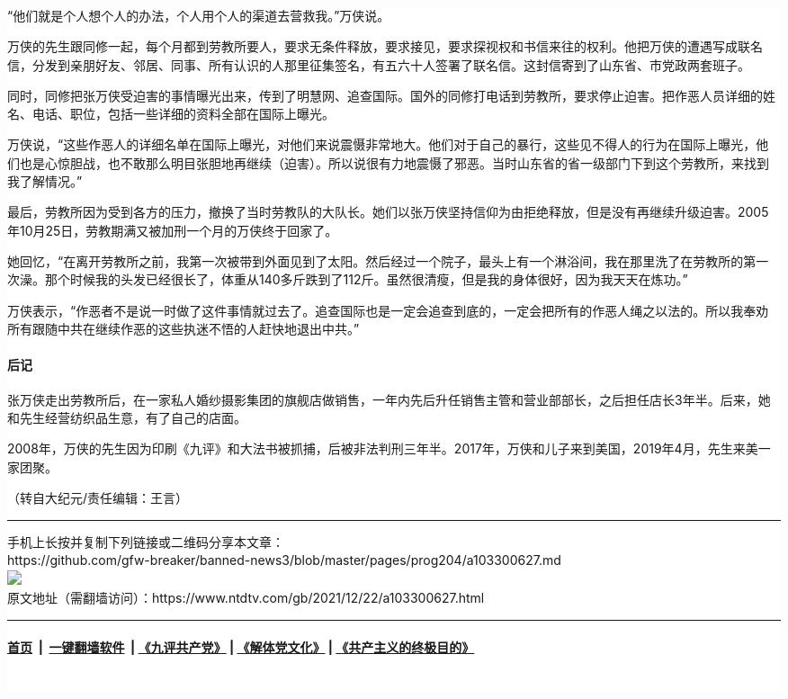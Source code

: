  <p>
  “他们就是个人想个人的办法，个人用个人的渠道去营救我。”万侠说。
 </p>
 <p>
  万侠的先生跟同修一起，每个月都到劳教所要人，要求无条件释放，要求接见，要求探视权和书信来往的权利。他把万侠的遭遇写成联名信，分发到亲朋好友、邻居、同事、所有认识的人那里征集签名，有五六十人签署了联名信。这封信寄到了山东省、市党政两套班子。
 </p>
 <p>
  同时，同修把张万侠受迫害的事情曝光出来，传到了明慧网、追查国际。国外的同修打电话到劳教所，要求停止迫害。把作恶人员详细的姓名、电话、职位，包括一些详细的资料全部在国际上曝光。
 </p>
 <p>
  万侠说，“这些作恶人的详细名单在国际上曝光，对他们来说震慑非常地大。他们对于自己的暴行，这些见不得人的行为在国际上曝光，他们也是心惊胆战，也不敢那么明目张胆地再继续（迫害）。所以说很有力地震慑了邪恶。当时山东省的省一级部门下到这个劳教所，来找到我了解情况。”
 </p>
 <p>
  最后，劳教所因为受到各方的压力，撤换了当时劳教队的大队长。她们以张万侠坚持信仰为由拒绝释放，但是没有再继续升级迫害。2005年10月25日，劳教期满又被加刑一个月的万侠终于回家了。
 </p>
 <p>
  她回忆，“在离开劳教所之前，我第一次被带到外面见到了太阳。然后经过一个院子，最头上有一个淋浴间，我在那里洗了在劳教所的第一次澡。那个时候我的头发已经很长了，体重从140多斤跌到了112斤。虽然很清瘦，但是我的身体很好，因为我天天在炼功。”
 </p>
 <p>
  万侠表示，“作恶者不是说一时做了这件事情就过去了。追查国际也是一定会追查到底的，一定会把所有的作恶人绳之以法的。所以我奉劝所有跟随中共在继续作恶的这些执迷不悟的人赶快地退出中共。”
 </p>
 <h4>
  后记
 </h4>
 <p>
  张万侠走出劳教所后，在一家私人婚纱摄影集团的旗舰店做销售，一年内先后升任销售主管和营业部部长，之后担任店长3年半。后来，她和先生经营纺织品生意，有了自己的店面。
 </p>
 <p>
  2008年，万侠的先生因为印刷《九评》和大法书被抓捕，后被非法判刑三年半。2017年，万侠和儿子来到美国，2019年4月，先生来美一家团聚。
 </p>
 <p>
  （转自大纪元/责任编辑：王言）
 </p>
 <div class="single_ad">
 </div>
</div>
</div>
<hr/>
手机上长按并复制下列链接或二维码分享本文章：<br/>
https://github.com/gfw-breaker/banned-news3/blob/master/pages/prog204/a103300627.md <br/>
<a href='https://github.com/gfw-breaker/banned-news3/blob/master/pages/prog204/a103300627.md'><img src='https://github.com/gfw-breaker/banned-news3/blob/master/pages/prog204/a103300627.md.png'/></a> <br/>
原文地址（需翻墙访问）：https://www.ntdtv.com/gb/2021/12/22/a103300627.html


------------------------
#### [首页](https://github.com/gfw-breaker/banned-news3/blob/master/README.md) &nbsp;|&nbsp; [一键翻墙软件](https://github.com/gfw-breaker/nogfw/blob/master/README.md) &nbsp;| [《九评共产党》](https://github.com/gfw-breaker/9ping.md/blob/master/README.md#九评之一评共产党是什么) | [《解体党文化》](https://github.com/gfw-breaker/jtdwh.md/blob/master/README.md) | [《共产主义的终极目的》](https://github.com/gfw-breaker/gczydzjmd.md/blob/master/README.md)


<img src='http://gfw-breaker.win/banned-news3/pages/prog204/a103300627.md' width='0px' height='0px'/>